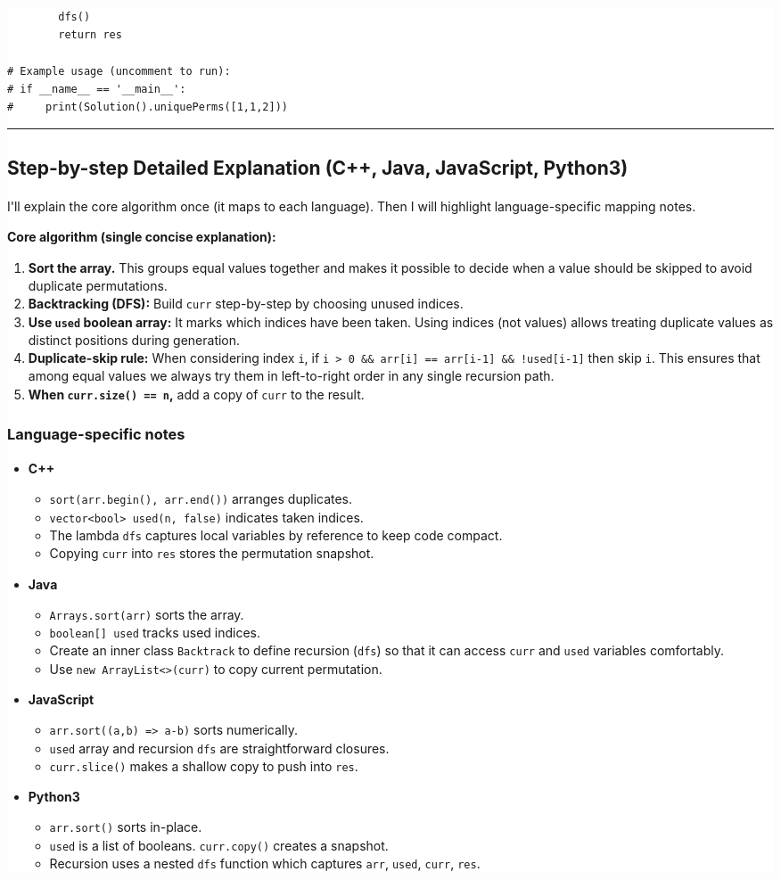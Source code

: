 ```python3
        dfs()
        return res

# Example usage (uncomment to run):
# if __name__ == '__main__':
#     print(Solution().uniquePerms([1,1,2]))
```

---

## Step-by-step Detailed Explanation (C++, Java, JavaScript, Python3)

I'll explain the core algorithm once (it maps to each language). Then I will highlight language-specific mapping notes.

**Core algorithm (single concise explanation):**

1. **Sort the array.** This groups equal values together and makes it possible to decide when a value should be skipped to avoid duplicate permutations.
2. **Backtracking (DFS):** Build `curr` step-by-step by choosing unused indices.
3. **Use `used` boolean array:** It marks which indices have been taken. Using indices (not values) allows treating duplicate values as distinct positions during generation.
4. **Duplicate-skip rule:** When considering index `i`, if `i > 0 && arr[i] == arr[i-1] && !used[i-1]` then skip `i`. This ensures that among equal values we always try them in left-to-right order in any single recursion path.
5. **When `curr.size() == n`,** add a copy of `curr` to the result.

### Language-specific notes

* **C++**

  * `sort(arr.begin(), arr.end())` arranges duplicates.
  * `vector<bool> used(n, false)` indicates taken indices.
  * The lambda `dfs` captures local variables by reference to keep code compact.
  * Copying `curr` into `res` stores the permutation snapshot.

* **Java**

  * `Arrays.sort(arr)` sorts the array.
  * `boolean[] used` tracks used indices.
  * Create an inner class `Backtrack` to define recursion (`dfs`) so that it can access `curr` and `used` variables comfortably.
  * Use `new ArrayList<>(curr)` to copy current permutation.

* **JavaScript**

  * `arr.sort((a,b) => a-b)` sorts numerically.
  * `used` array and recursion `dfs` are straightforward closures.
  * `curr.slice()` makes a shallow copy to push into `res`.

* **Python3**

  * `arr.sort()` sorts in-place.
  * `used` is a list of booleans. `curr.copy()` creates a snapshot.
  * Recursion uses a nested `dfs` function which captures `arr`, `used`, `curr`, `res`.

